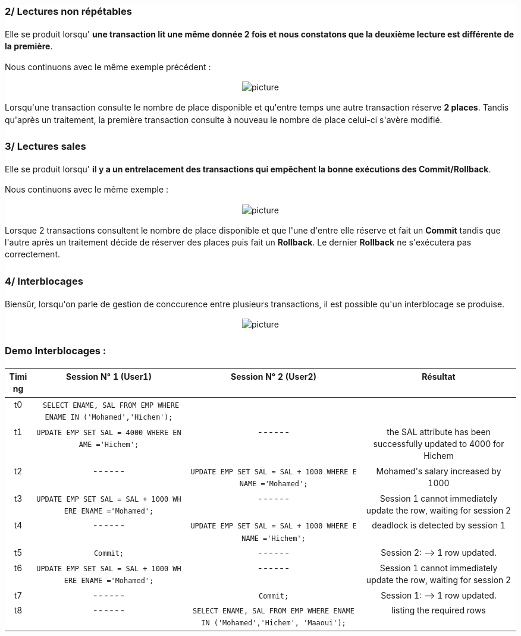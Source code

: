 ### 2/ Lectures non répétables

Elle se produit lorsqu' **une transaction lit une même donnée 2 fois et nous constatons que la deuxième lecture est différente de la première**. 

Nous continuons avec le même exemple précédent :  

<p align="center">
  <img width="600" src="images/3.png" alt="picture">
</p>


Lorsqu'une transaction consulte le nombre de place disponible et qu'entre temps une autre transaction réserve **2 places**.
Tandis qu'après un traitement, la première transaction consulte à nouveau le nombre de place celui-ci s'avère modifié.


### 3/ Lectures sales

Elle se produit lorsqu' **il y a un entrelacement des transactions qui empêchent la bonne exécutions des Commit/Rollback**. 

Nous continuons avec le même exemple :  

<p align="center">
  <img width="600" src="images/4.png" alt="picture">
</p>


Lorsque 2 transactions consultent le nombre de place disponible et que l'une d'entre elle réserve et fait un **Commit** tandis que l'autre après un traitement décide de réserver des places puis fait un **Rollback**.
Le dernier **Rollback** ne s'exécutera pas correctement.

### 4/ Interblocages

Biensûr, lorsqu'on parle de gestion de conccurence entre plusieurs transactions, il est possible qu'un interblocage se produise.

<p align="center">
  <img width="600" src="images/5.png" alt="picture">
</p>

### Demo Interblocages :

| Timing | Session N° 1 (User1)   | Session N° 2 (User2) |Résultat | 
| :----: | :----: |:----:|:----:|
| t0 | ``` SELECT ENAME, SAL FROM EMP WHERE ENAME IN ('Mohamed','Hichem');``` |||
| t1 | ``` UPDATE EMP SET SAL = 4000 WHERE ENAME ='Hichem'; ``` |------|the SAL attribute has been successfully updated to 4000 for Hichem|
| t2 | ------ |```UPDATE EMP SET SAL = SAL + 1000 WHERE ENAME ='Mohamed';```|Mohamed's salary increased by 1000|
| t3 | ```UPDATE EMP SET SAL = SAL + 1000 WHERE ENAME ='Mohamed';```|------|Session 1 cannot immediately update the row, waiting for session 2|
| t4 | ------ |```UPDATE EMP SET SAL = SAL + 1000 WHERE ENAME ='Hichem';```|deadlock is detected by session 1|
| t5 | ```Commit;``` |------| Session 2: --> 1 row updated.|
| t6  |```UPDATE EMP SET SAL = SAL + 1000 WHERE ENAME ='Mohamed';```| ------|Session 1 cannot immediately update the row, waiting for session 2|
| t7 |  ------ |```Commit;```|Session 1: --> 1 row updated.|
| t8 | ------ |```SELECT ENAME, SAL FROM EMP WHERE ENAME IN ('Mohamed','Hichem', 'Maaoui');```|listing the required rows|
